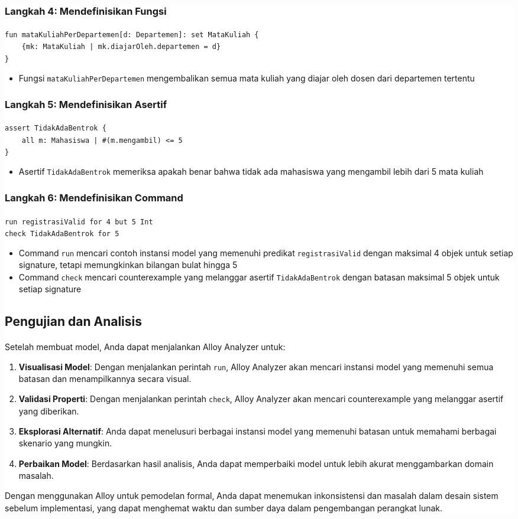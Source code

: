 ### Langkah 4: Mendefinisikan Fungsi
```alloy
fun mataKuliahPerDepartemen[d: Departemen]: set MataKuliah {
    {mk: MataKuliah | mk.diajarOleh.departemen = d}
}
```

- Fungsi `mataKuliahPerDepartemen` mengembalikan semua mata kuliah yang diajar oleh dosen dari departemen tertentu

### Langkah 5: Mendefinisikan Asertif
```alloy
assert TidakAdaBentrok {
    all m: Mahasiswa | #(m.mengambil) <= 5
}
```

- Asertif `TidakAdaBentrok` memeriksa apakah benar bahwa tidak ada mahasiswa yang mengambil lebih dari 5 mata kuliah

### Langkah 6: Mendefinisikan Command
```alloy
run registrasiValid for 4 but 5 Int
check TidakAdaBentrok for 5
```

- Command `run` mencari contoh instansi model yang memenuhi predikat `registrasiValid` dengan maksimal 4 objek untuk setiap signature, tetapi memungkinkan bilangan bulat hingga 5
- Command `check` mencari counterexample yang melanggar asertif `TidakAdaBentrok` dengan batasan maksimal 5 objek untuk setiap signature

## Pengujian dan Analisis

Setelah membuat model, Anda dapat menjalankan Alloy Analyzer untuk:

1. **Visualisasi Model**: Dengan menjalankan perintah `run`, Alloy Analyzer akan mencari instansi model yang memenuhi semua batasan dan menampilkannya secara visual.

2. **Validasi Properti**: Dengan menjalankan perintah `check`, Alloy Analyzer akan mencari counterexample yang melanggar asertif yang diberikan.

3. **Eksplorasi Alternatif**: Anda dapat menelusuri berbagai instansi model yang memenuhi batasan untuk memahami berbagai skenario yang mungkin.

4. **Perbaikan Model**: Berdasarkan hasil analisis, Anda dapat memperbaiki model untuk lebih akurat menggambarkan domain masalah.

Dengan menggunakan Alloy untuk pemodelan formal, Anda dapat menemukan inkonsistensi dan masalah dalam desain sistem sebelum implementasi, yang dapat menghemat waktu dan sumber daya dalam pengembangan perangkat lunak.
